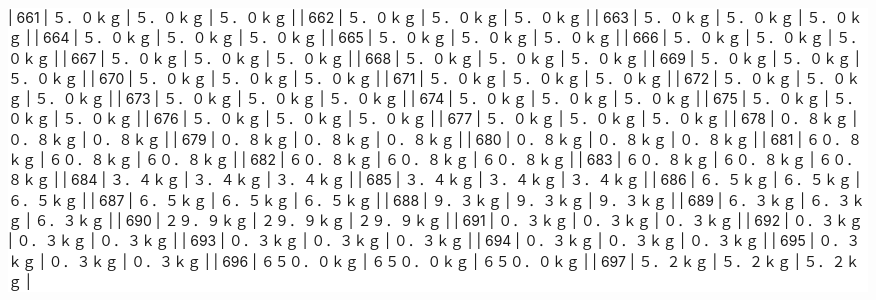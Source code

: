 | 661 | ５．０ｋｇ | ５．０ｋｇ | ５．０ｋｇ |
| 662 | ５．０ｋｇ | ５．０ｋｇ | ５．０ｋｇ |
| 663 | ５．０ｋｇ | ５．０ｋｇ | ５．０ｋｇ |
| 664 | ５．０ｋｇ | ５．０ｋｇ | ５．０ｋｇ |
| 665 | ５．０ｋｇ | ５．０ｋｇ | ５．０ｋｇ |
| 666 | ５．０ｋｇ | ５．０ｋｇ | ５．０ｋｇ |
| 667 | ５．０ｋｇ | ５．０ｋｇ | ５．０ｋｇ |
| 668 | ５．０ｋｇ | ５．０ｋｇ | ５．０ｋｇ |
| 669 | ５．０ｋｇ | ５．０ｋｇ | ５．０ｋｇ |
| 670 | ５．０ｋｇ | ５．０ｋｇ | ５．０ｋｇ |
| 671 | ５．０ｋｇ | ５．０ｋｇ | ５．０ｋｇ |
| 672 | ５．０ｋｇ | ５．０ｋｇ | ５．０ｋｇ |
| 673 | ５．０ｋｇ | ５．０ｋｇ | ５．０ｋｇ |
| 674 | ５．０ｋｇ | ５．０ｋｇ | ５．０ｋｇ |
| 675 | ５．０ｋｇ | ５．０ｋｇ | ５．０ｋｇ |
| 676 | ５．０ｋｇ | ５．０ｋｇ | ５．０ｋｇ |
| 677 | ５．０ｋｇ | ５．０ｋｇ | ５．０ｋｇ |
| 678 | ０．８ｋｇ | ０．８ｋｇ | ０．８ｋｇ |
| 679 | ０．８ｋｇ | ０．８ｋｇ | ０．８ｋｇ |
| 680 | ０．８ｋｇ | ０．８ｋｇ | ０．８ｋｇ |
| 681 | ６０．８ｋｇ | ６０．８ｋｇ | ６０．８ｋｇ |
| 682 | ６０．８ｋｇ | ６０．８ｋｇ | ６０．８ｋｇ |
| 683 | ６０．８ｋｇ | ６０．８ｋｇ | ６０．８ｋｇ |
| 684 | ３．４ｋｇ | ３．４ｋｇ | ３．４ｋｇ |
| 685 | ３．４ｋｇ | ３．４ｋｇ | ３．４ｋｇ |
| 686 | ６．５ｋｇ | ６．５ｋｇ | ６．５ｋｇ |
| 687 | ６．５ｋｇ | ６．５ｋｇ | ６．５ｋｇ |
| 688 | ９．３ｋｇ | ９．３ｋｇ | ９．３ｋｇ |
| 689 | ６．３ｋｇ | ６．３ｋｇ | ６．３ｋｇ |
| 690 | ２９．９ｋｇ | ２９．９ｋｇ | ２９．９ｋｇ |
| 691 | ０．３ｋｇ | ０．３ｋｇ | ０．３ｋｇ |
| 692 | ０．３ｋｇ | ０．３ｋｇ | ０．３ｋｇ |
| 693 | ０．３ｋｇ | ０．３ｋｇ | ０．３ｋｇ |
| 694 | ０．３ｋｇ | ０．３ｋｇ | ０．３ｋｇ |
| 695 | ０．３ｋｇ | ０．３ｋｇ | ０．３ｋｇ |
| 696 | ６５０．０ｋｇ | ６５０．０ｋｇ | ６５０．０ｋｇ |
| 697 | ５．２ｋｇ | ５．２ｋｇ | ５．２ｋｇ |